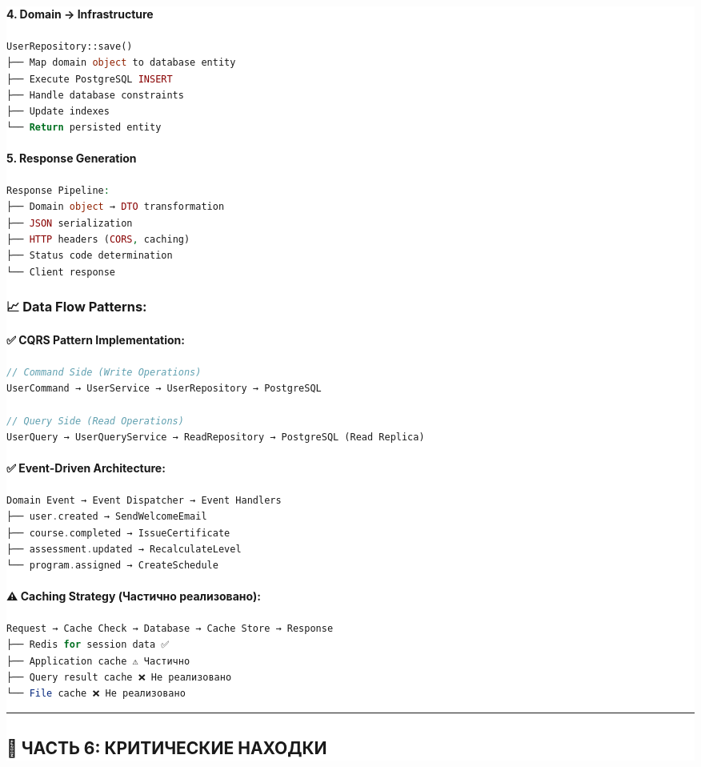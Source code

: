 #### 4. **Domain → Infrastructure**
```php
UserRepository::save()
├── Map domain object to database entity
├── Execute PostgreSQL INSERT
├── Handle database constraints
├── Update indexes
└── Return persisted entity
```

#### 5. **Response Generation**
```php
Response Pipeline:
├── Domain object → DTO transformation
├── JSON serialization
├── HTTP headers (CORS, caching)
├── Status code determination
└── Client response
```

### 📈 Data Flow Patterns:

#### ✅ **CQRS Pattern Implementation:**
```php
// Command Side (Write Operations)
UserCommand → UserService → UserRepository → PostgreSQL

// Query Side (Read Operations)  
UserQuery → UserQueryService → ReadRepository → PostgreSQL (Read Replica)
```

#### ✅ **Event-Driven Architecture:**
```php
Domain Event → Event Dispatcher → Event Handlers
├── user.created → SendWelcomeEmail
├── course.completed → IssueCertificate
├── assessment.updated → RecalculateLevel
└── program.assigned → CreateSchedule
```

#### ⚠️ **Caching Strategy (Частично реализовано):**
```php
Request → Cache Check → Database → Cache Store → Response
├── Redis for session data ✅
├── Application cache ⚠️ Частично
├── Query result cache ❌ Не реализовано
└── File cache ❌ Не реализовано
```

---

## 🚨 ЧАСТЬ 6: КРИТИЧЕСКИЕ НАХОДКИ
